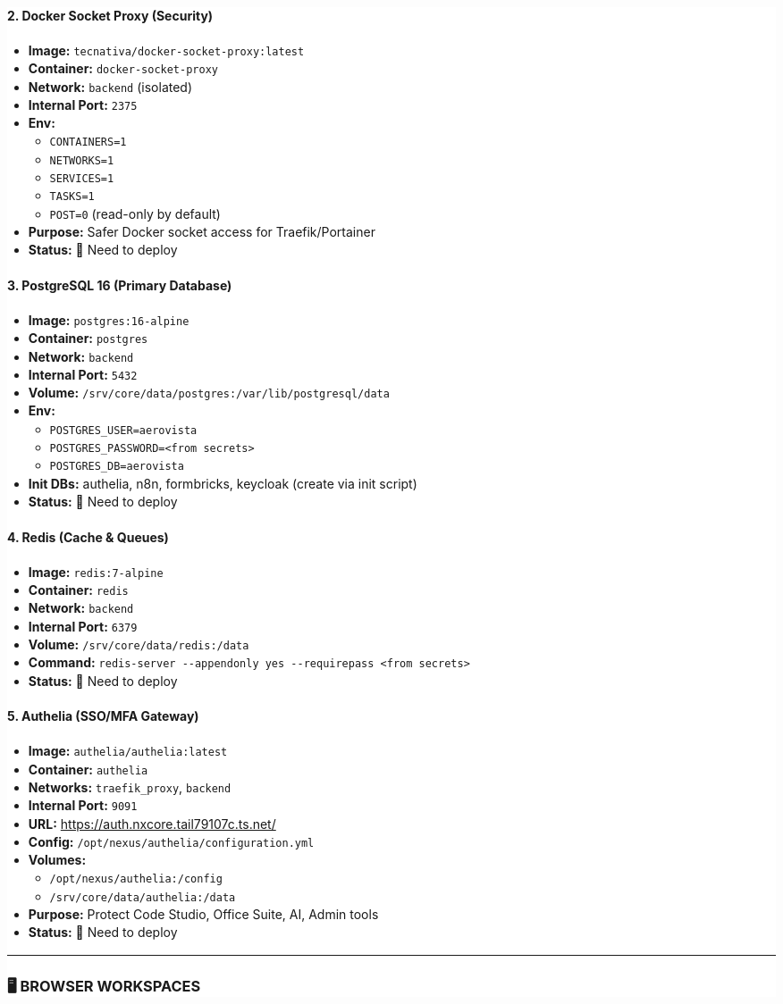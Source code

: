 #### 2. Docker Socket Proxy (Security)
- **Image:** `tecnativa/docker-socket-proxy:latest`
- **Container:** `docker-socket-proxy`
- **Network:** `backend` (isolated)
- **Internal Port:** `2375`
- **Env:**
  - `CONTAINERS=1`
  - `NETWORKS=1`
  - `SERVICES=1`
  - `TASKS=1`
  - `POST=0` (read-only by default)
- **Purpose:** Safer Docker socket access for Traefik/Portainer
- **Status:** 🔄 Need to deploy

#### 3. PostgreSQL 16 (Primary Database)
- **Image:** `postgres:16-alpine`
- **Container:** `postgres`
- **Network:** `backend`
- **Internal Port:** `5432`
- **Volume:** `/srv/core/data/postgres:/var/lib/postgresql/data`
- **Env:**
  - `POSTGRES_USER=aerovista`
  - `POSTGRES_PASSWORD=<from secrets>`
  - `POSTGRES_DB=aerovista`
- **Init DBs:** authelia, n8n, formbricks, keycloak (create via init script)
- **Status:** 🔄 Need to deploy

#### 4. Redis (Cache & Queues)
- **Image:** `redis:7-alpine`
- **Container:** `redis`
- **Network:** `backend`
- **Internal Port:** `6379`
- **Volume:** `/srv/core/data/redis:/data`
- **Command:** `redis-server --appendonly yes --requirepass <from secrets>`
- **Status:** 🔄 Need to deploy

#### 5. Authelia (SSO/MFA Gateway)
- **Image:** `authelia/authelia:latest`
- **Container:** `authelia`
- **Networks:** `traefik_proxy`, `backend`
- **Internal Port:** `9091`
- **URL:** https://auth.nxcore.tail79107c.ts.net/
- **Config:** `/opt/nexus/authelia/configuration.yml`
- **Volumes:**
  - `/opt/nexus/authelia:/config`
  - `/srv/core/data/authelia:/data`
- **Purpose:** Protect Code Studio, Office Suite, AI, Admin tools
- **Status:** 🔄 Need to deploy

---

### 🖥️ **BROWSER WORKSPACES**
